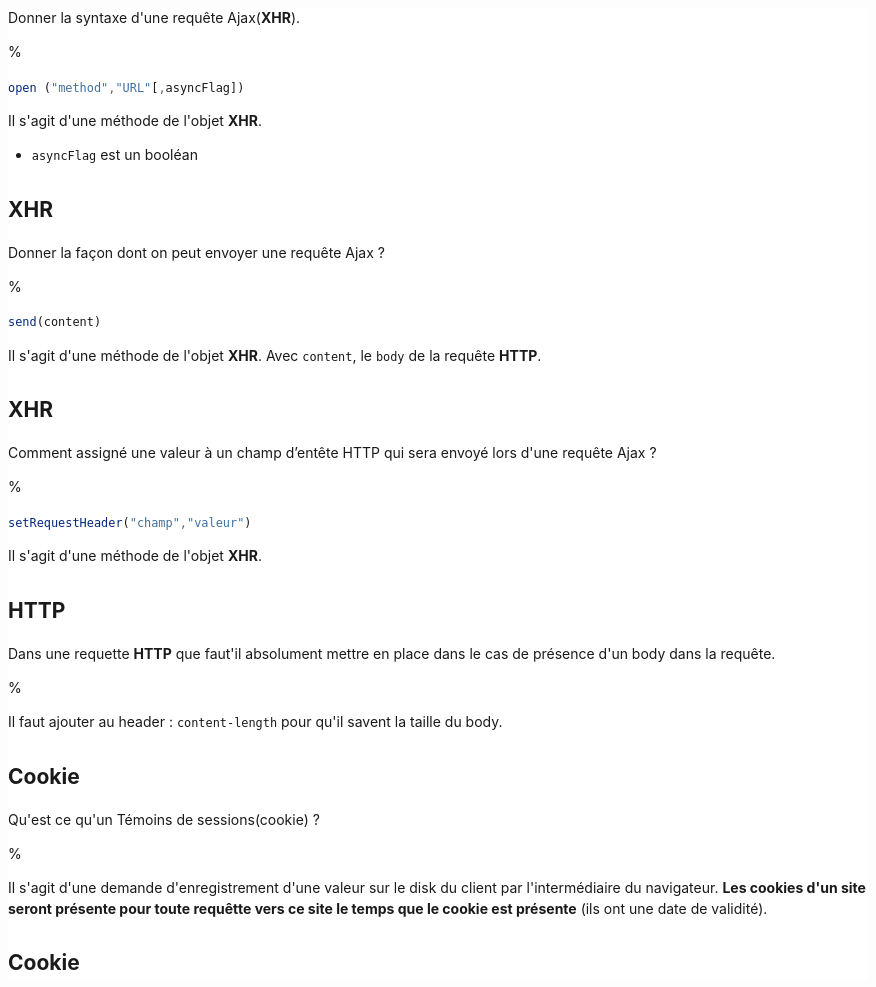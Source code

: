 Donner la syntaxe d'une requête Ajax(__XHR__).

%

```js
open ("method","URL"[,asyncFlag])
```
Il s'agit d'une méthode de l'objet __XHR__.
- `asyncFlag` est un booléan

## XHR

Donner la façon dont on peut envoyer une requête Ajax ?

%

```js
send(content)
```
Il s'agit d'une méthode de l'objet __XHR__.
Avec `content`, le `body` de la requête __HTTP__.

## XHR

Comment assigné une valeur à un champ d’entête HTTP qui sera envoyé lors
d'une requête Ajax ?

%

```js
setRequestHeader("champ","valeur")
```

Il s'agit d'une méthode de l'objet __XHR__.

## HTTP

Dans une requette __HTTP__ que faut'il absolument mettre en place dans le cas
de présence d'un body dans la requête.

%

Il faut ajouter au header : `content-length` pour qu'il savent la taille du 
body.

## Cookie

Qu'est ce qu'un Témoins de sessions(cookie) ?

%

Il s'agit d'une demande d'enregistrement d'une valeur sur le disk du client 
par l'intermédiaire du navigateur. __Les cookies d'un site seront présente pour toute requêtte vers ce site le temps que le cookie est présente__ (ils 
ont une date de validité).

## Cookie
